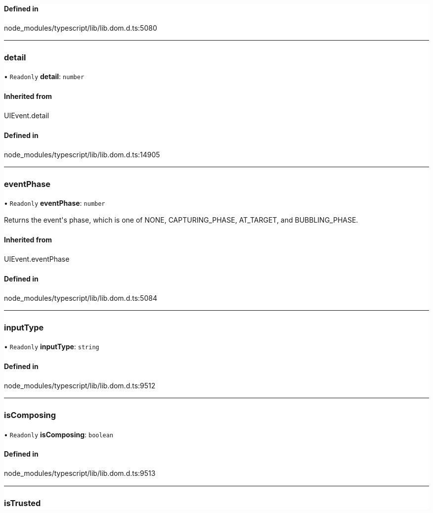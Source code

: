 #### Defined in

node_modules/typescript/lib/lib.dom.d.ts:5080

___

### detail

• `Readonly` **detail**: `number`

#### Inherited from

UIEvent.detail

#### Defined in

node_modules/typescript/lib/lib.dom.d.ts:14905

___

### eventPhase

• `Readonly` **eventPhase**: `number`

Returns the event's phase, which is one of NONE, CAPTURING_PHASE, AT_TARGET, and BUBBLING_PHASE.

#### Inherited from

UIEvent.eventPhase

#### Defined in

node_modules/typescript/lib/lib.dom.d.ts:5084

___

### inputType

• `Readonly` **inputType**: `string`

#### Defined in

node_modules/typescript/lib/lib.dom.d.ts:9512

___

### isComposing

• `Readonly` **isComposing**: `boolean`

#### Defined in

node_modules/typescript/lib/lib.dom.d.ts:9513

___

### isTrusted
